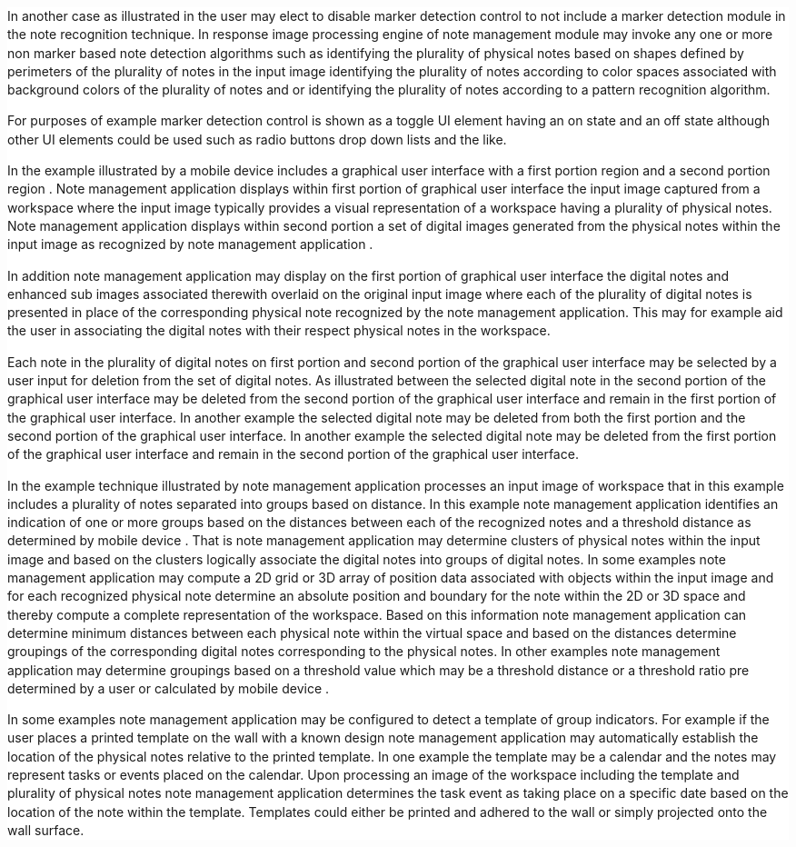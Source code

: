 In another case as illustrated in the user may elect to disable marker detection control to not include a marker detection module in the note recognition technique. In response image processing engine of note management module may invoke any one or more non marker based note detection algorithms such as identifying the plurality of physical notes based on shapes defined by perimeters of the plurality of notes in the input image identifying the plurality of notes according to color spaces associated with background colors of the plurality of notes and or identifying the plurality of notes according to a pattern recognition algorithm.

For purposes of example marker detection control is shown as a toggle UI element having an on state and an off state although other UI elements could be used such as radio buttons drop down lists and the like.

In the example illustrated by a mobile device includes a graphical user interface with a first portion region and a second portion region . Note management application displays within first portion of graphical user interface the input image captured from a workspace where the input image typically provides a visual representation of a workspace having a plurality of physical notes. Note management application displays within second portion a set of digital images generated from the physical notes within the input image as recognized by note management application .

In addition note management application may display on the first portion of graphical user interface the digital notes and enhanced sub images associated therewith overlaid on the original input image where each of the plurality of digital notes is presented in place of the corresponding physical note recognized by the note management application. This may for example aid the user in associating the digital notes with their respect physical notes in the workspace.

Each note in the plurality of digital notes on first portion and second portion of the graphical user interface may be selected by a user input for deletion from the set of digital notes. As illustrated between the selected digital note in the second portion of the graphical user interface may be deleted from the second portion of the graphical user interface and remain in the first portion of the graphical user interface. In another example the selected digital note may be deleted from both the first portion and the second portion of the graphical user interface. In another example the selected digital note may be deleted from the first portion of the graphical user interface and remain in the second portion of the graphical user interface.

In the example technique illustrated by note management application processes an input image of workspace that in this example includes a plurality of notes separated into groups based on distance. In this example note management application identifies an indication of one or more groups based on the distances between each of the recognized notes and a threshold distance as determined by mobile device . That is note management application may determine clusters of physical notes within the input image and based on the clusters logically associate the digital notes into groups of digital notes. In some examples note management application may compute a 2D grid or 3D array of position data associated with objects within the input image and for each recognized physical note determine an absolute position and boundary for the note within the 2D or 3D space and thereby compute a complete representation of the workspace. Based on this information note management application can determine minimum distances between each physical note within the virtual space and based on the distances determine groupings of the corresponding digital notes corresponding to the physical notes. In other examples note management application may determine groupings based on a threshold value which may be a threshold distance or a threshold ratio pre determined by a user or calculated by mobile device .

In some examples note management application may be configured to detect a template of group indicators. For example if the user places a printed template on the wall with a known design note management application may automatically establish the location of the physical notes relative to the printed template. In one example the template may be a calendar and the notes may represent tasks or events placed on the calendar. Upon processing an image of the workspace including the template and plurality of physical notes note management application determines the task event as taking place on a specific date based on the location of the note within the template. Templates could either be printed and adhered to the wall or simply projected onto the wall surface.
